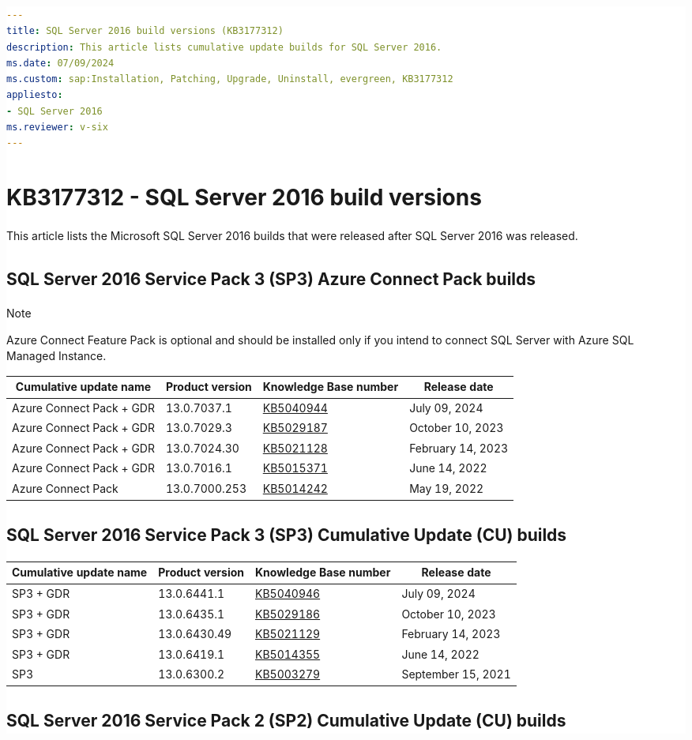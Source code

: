```yaml
---
title: SQL Server 2016 build versions (KB3177312)
description: This article lists cumulative update builds for SQL Server 2016.
ms.date: 07/09/2024
ms.custom: sap:Installation, Patching, Upgrade, Uninstall, evergreen, KB3177312
appliesto:
- SQL Server 2016
ms.reviewer: v-six
---
```

# KB3177312 - SQL Server 2016 build versions

This article lists the Microsoft SQL Server 2016 builds that were released after SQL Server 2016 was released.

## SQL Server 2016 Service Pack 3 (SP3) Azure Connect Pack builds

> [!NOTE]
> Azure Connect Feature Pack is optional and should be installed only if you intend to connect SQL Server with Azure SQL Managed Instance.

| Cumulative update name   | Product version | Knowledge Base number                                   | Release date       |
|--------------------------|-----------------|---------------------------------------------------------|-------------------|
| Azure Connect Pack + GDR | 13.0.7037.1     | [KB5040944](https://support.microsoft.com/help/5040944) | July 09, 2024  |
| Azure Connect Pack + GDR | 13.0.7029.3     | [KB5029187](https://support.microsoft.com/help/5029187) | October 10, 2023  |
| Azure Connect Pack + GDR | 13.0.7024.30    | [KB5021128](https://support.microsoft.com/help/5021128) | February 14, 2023 |
| Azure Connect Pack + GDR | 13.0.7016.1     | [KB5015371](https://support.microsoft.com/help/5015371) | June 14, 2022     |
| Azure Connect Pack       | 13.0.7000.253   | [KB5014242](servicepack3-azureconnect.md) | May 19, 2022      |

## SQL Server 2016 Service Pack 3 (SP3) Cumulative Update (CU) builds

| Cumulative update name | Product version | Knowledge Base number                                   | Release date        |
|------------------------|-----------------|---------------------------------------------------------|--------------------|
| SP3 + GDR              | 13.0.6441.1     | [KB5040946](https://support.microsoft.com/help/5040946) | July 09, 2024   |
| SP3 + GDR              | 13.0.6435.1     | [KB5029186](https://support.microsoft.com/help/5029186) | October 10, 2023   |
| SP3 + GDR              | 13.0.6430.49    | [KB5021129](https://support.microsoft.com/help/5021129) | February 14, 2023  |
| SP3 + GDR              | 13.0.6419.1     | [KB5014355](https://support.microsoft.com/help/5014355) | June 14, 2022      |
| SP3                    | 13.0.6300.2     | [KB5003279](servicepack3.md) | September 15, 2021 |

## SQL Server 2016 Service Pack 2 (SP2) Cumulative Update (CU) builds
